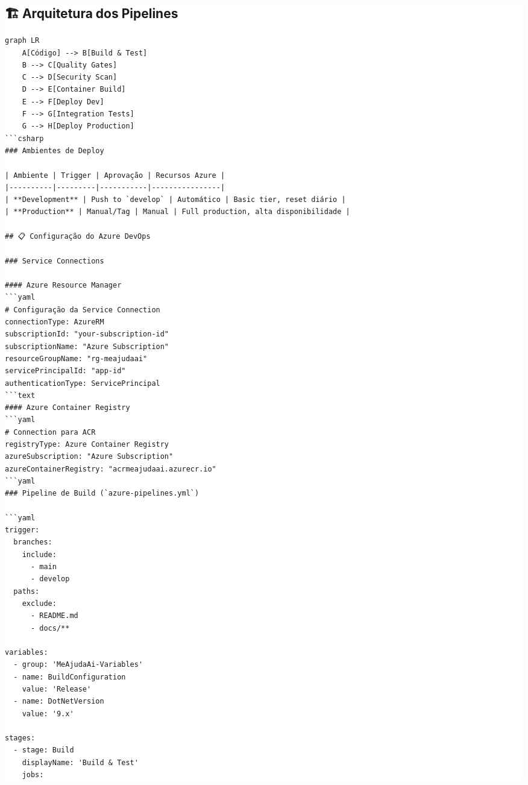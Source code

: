 ## 🏗️ Arquitetura dos Pipelines

```mermaid
graph LR
    A[Código] --> B[Build & Test]
    B --> C[Quality Gates]
    C --> D[Security Scan]
    D --> E[Container Build]
    E --> F[Deploy Dev]
    F --> G[Integration Tests]
    G --> H[Deploy Production]
```csharp
### Ambientes de Deploy

| Ambiente | Trigger | Aprovação | Recursos Azure |
|----------|---------|-----------|----------------|
| **Development** | Push to `develop` | Automático | Basic tier, reset diário |
| **Production** | Manual/Tag | Manual | Full production, alta disponibilidade |

## 📋 Configuração do Azure DevOps

### Service Connections

#### Azure Resource Manager
```yaml
# Configuração da Service Connection
connectionType: AzureRM
subscriptionId: "your-subscription-id"
subscriptionName: "Azure Subscription"
resourceGroupName: "rg-meajudaai"
servicePrincipalId: "app-id"
authenticationType: ServicePrincipal
```text
#### Azure Container Registry
```yaml
# Connection para ACR
registryType: Azure Container Registry
azureSubscription: "Azure Subscription"
azureContainerRegistry: "acrmeajudaai.azurecr.io"
```yaml
### Pipeline de Build (`azure-pipelines.yml`)

```yaml
trigger:
  branches:
    include:
      - main
      - develop
  paths:
    exclude:
      - README.md
      - docs/**

variables:
  - group: 'MeAjudaAi-Variables'
  - name: BuildConfiguration
    value: 'Release'
  - name: DotNetVersion
    value: '9.x'

stages:
  - stage: Build
    displayName: 'Build & Test'
    jobs:
```